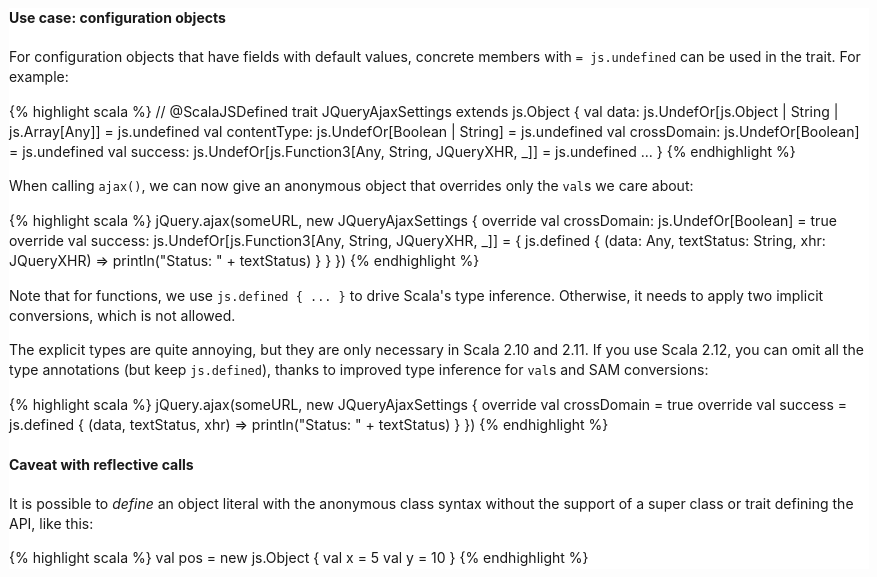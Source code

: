 #### Use case: configuration objects

For configuration objects that have fields with default values, concrete members with `= js.undefined` can be used in the trait.
For example:

{% highlight scala %}
// @ScalaJSDefined
trait JQueryAjaxSettings extends js.Object {
  val data: js.UndefOr[js.Object | String | js.Array[Any]] = js.undefined
  val contentType: js.UndefOr[Boolean | String] = js.undefined
  val crossDomain: js.UndefOr[Boolean] = js.undefined
  val success: js.UndefOr[js.Function3[Any, String, JQueryXHR, _]] = js.undefined
  ...
}
{% endhighlight %}

When calling `ajax()`, we can now give an anonymous object that overrides only the `val`s we care about:

{% highlight scala %}
jQuery.ajax(someURL, new JQueryAjaxSettings {
  override val crossDomain: js.UndefOr[Boolean] = true
  override val success: js.UndefOr[js.Function3[Any, String, JQueryXHR, _]] = {
    js.defined { (data: Any, textStatus: String, xhr: JQueryXHR) =>
      println("Status: " + textStatus)
    }
  }
})
{% endhighlight %}

Note that for functions, we use `js.defined { ... }` to drive Scala's type inference.
Otherwise, it needs to apply two implicit conversions, which is not allowed.

The explicit types are quite annoying, but they are only necessary in Scala 2.10 and 2.11.
If you use Scala 2.12, you can omit all the type annotations (but keep `js.defined`), thanks to improved type inference for `val`s and SAM conversions:

{% highlight scala %}
jQuery.ajax(someURL, new JQueryAjaxSettings {
  override val crossDomain = true
  override val success = js.defined { (data, textStatus, xhr) =>
    println("Status: " + textStatus)
  }
})
{% endhighlight %}

#### Caveat with reflective calls

It is possible to *define* an object literal with the anonymous class syntax without the support of a super class or trait defining the API, like this:

{% highlight scala %}
val pos = new js.Object {
  val x = 5
  val y = 10
}
{% endhighlight %}
